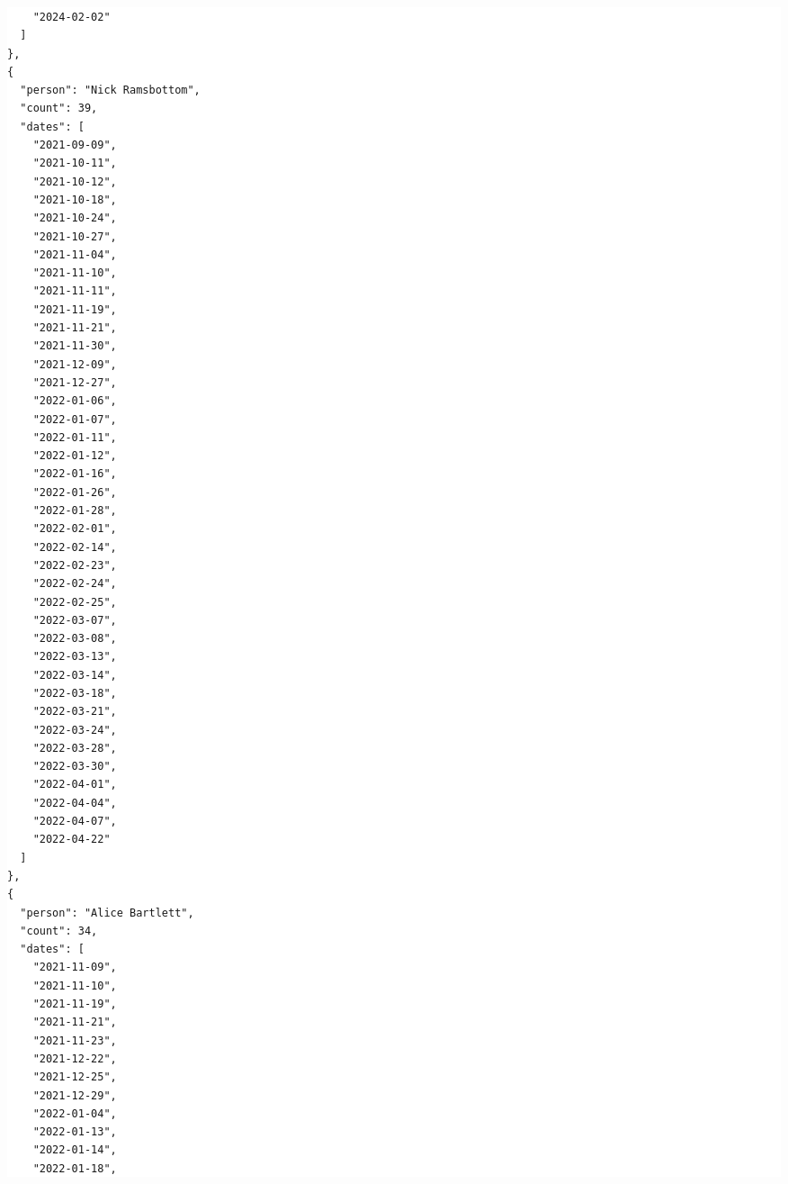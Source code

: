         "2024-02-02"
      ]
    },
    {
      "person": "Nick Ramsbottom",
      "count": 39,
      "dates": [
        "2021-09-09",
        "2021-10-11",
        "2021-10-12",
        "2021-10-18",
        "2021-10-24",
        "2021-10-27",
        "2021-11-04",
        "2021-11-10",
        "2021-11-11",
        "2021-11-19",
        "2021-11-21",
        "2021-11-30",
        "2021-12-09",
        "2021-12-27",
        "2022-01-06",
        "2022-01-07",
        "2022-01-11",
        "2022-01-12",
        "2022-01-16",
        "2022-01-26",
        "2022-01-28",
        "2022-02-01",
        "2022-02-14",
        "2022-02-23",
        "2022-02-24",
        "2022-02-25",
        "2022-03-07",
        "2022-03-08",
        "2022-03-13",
        "2022-03-14",
        "2022-03-18",
        "2022-03-21",
        "2022-03-24",
        "2022-03-28",
        "2022-03-30",
        "2022-04-01",
        "2022-04-04",
        "2022-04-07",
        "2022-04-22"
      ]
    },
    {
      "person": "Alice Bartlett",
      "count": 34,
      "dates": [
        "2021-11-09",
        "2021-11-10",
        "2021-11-19",
        "2021-11-21",
        "2021-11-23",
        "2021-12-22",
        "2021-12-25",
        "2021-12-29",
        "2022-01-04",
        "2022-01-13",
        "2022-01-14",
        "2022-01-18",